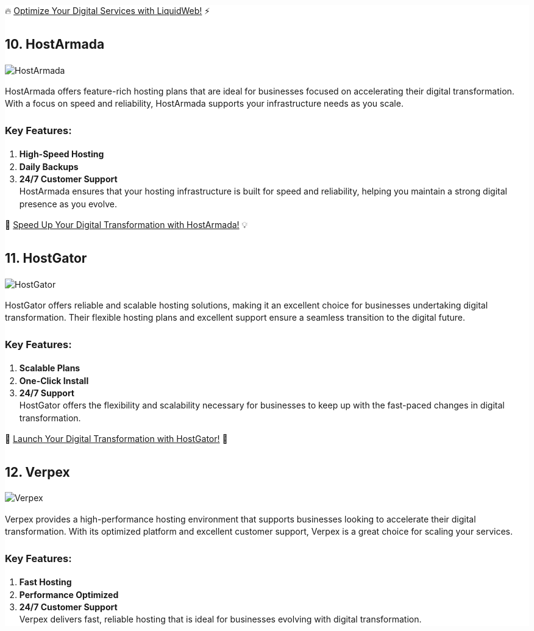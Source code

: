 🔥 [Optimize Your Digital Services with LiquidWeb!](https://snipitx.com/liquidweb-jy) ⚡

## 10. HostArmada

![HostArmada](https://i.imgur.com/KFbdf3o.jpeg "Hostarmada Hosting")

HostArmada offers feature-rich hosting plans that are ideal for businesses focused on accelerating their digital transformation. With a focus on speed and reliability, HostArmada supports your infrastructure needs as you scale.

### Key Features:
1. **High-Speed Hosting**  
2. **Daily Backups**  
3. **24/7 Customer Support**  
HostArmada ensures that your hosting infrastructure is built for speed and reliability, helping you maintain a strong digital presence as you evolve.

🚀 [Speed Up Your Digital Transformation with HostArmada!](https://snipitx.com/hostarmada-jy) 💡

## 11. HostGator

![HostGator](https://i.imgur.com/BcVkH57.jpeg "Hostgator Hosting")

HostGator offers reliable and scalable hosting solutions, making it an excellent choice for businesses undertaking digital transformation. Their flexible hosting plans and excellent support ensure a seamless transition to the digital future.

### Key Features:
1. **Scalable Plans**  
2. **One-Click Install**  
3. **24/7 Support**  
HostGator offers the flexibility and scalability necessary for businesses to keep up with the fast-paced changes in digital transformation.

🚀 [Launch Your Digital Transformation with HostGator!](https://snipitx.com/hostgator-jy) 🔑

## 12. Verpex

![Verpex](https://i.imgur.com/6x5LhiS.jpeg "Verpex Hosting")

Verpex provides a high-performance hosting environment that supports businesses looking to accelerate their digital transformation. With its optimized platform and excellent customer support, Verpex is a great choice for scaling your services.

### Key Features:
1. **Fast Hosting**  
2. **Performance Optimized**  
3. **24/7 Customer Support**  
Verpex delivers fast, reliable hosting that is ideal for businesses evolving with digital transformation.
